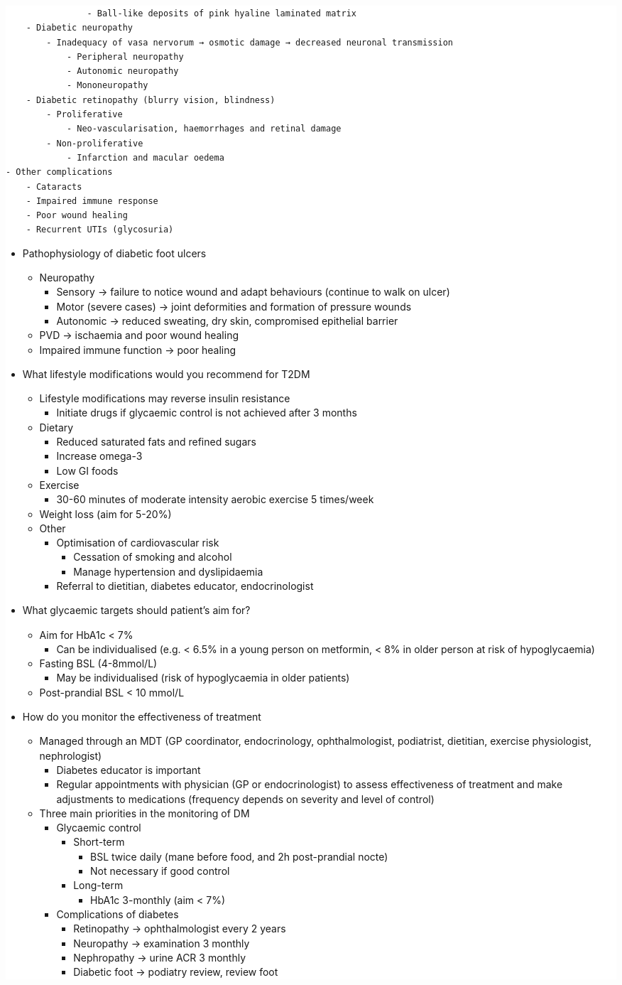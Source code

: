                     - Ball-like deposits of pink hyaline laminated matrix
        - Diabetic neuropathy
            - Inadequacy of vasa nervorum → osmotic damage → decreased neuronal transmission
                - Peripheral neuropathy
                - Autonomic neuropathy
                - Mononeuropathy
        - Diabetic retinopathy (blurry vision, blindness)
            - Proliferative
                - Neo-vascularisation, haemorrhages and retinal damage
            - Non-proliferative
                - Infarction and macular oedema
    - Other complications
        - Cataracts
        - Impaired immune response
        - Poor wound healing
        - Recurrent UTIs (glycosuria)
- Pathophysiology of diabetic foot ulcers
    - Neuropathy
        - Sensory → failure to notice wound and adapt behaviours (continue to walk on ulcer)
        - Motor (severe cases) → joint deformities and formation of pressure wounds
        - Autonomic → reduced sweating, dry skin, compromised epithelial barrier
    - PVD → ischaemia and poor wound healing
    - Impaired immune function → poor healing

- What lifestyle modifications would you recommend for T2DM
    - Lifestyle modifications may reverse insulin resistance
        - Initiate drugs if glycaemic control is not achieved after 3 months
    - Dietary
        - Reduced saturated fats and refined sugars
        - Increase omega-3
        - Low GI foods
    - Exercise
        - 30-60 minutes of moderate intensity aerobic exercise 5 times/week
    - Weight loss (aim for 5-20%)
    - Other
        - Optimisation of cardiovascular risk
            - Cessation of smoking and alcohol
            - Manage hypertension and dyslipidaemia
        - Referral to dietitian, diabetes educator, endocrinologist
- What glycaemic targets should patient’s aim for?
    - Aim for HbA1c < 7%
        - Can be individualised (e.g. < 6.5% in a young person on metformin, < 8% in older person at risk of hypoglycaemia)
    - Fasting BSL (4-8mmol/L)
        - May be individualised (risk of hypoglycaemia in older patients)
    - Post-prandial BSL < 10 mmol/L
- How do you monitor the effectiveness of treatment
    - Managed through an MDT (GP coordinator, endocrinology, ophthalmologist, podiatrist, dietitian, exercise physiologist, nephrologist)
        - Diabetes educator is important
        - Regular appointments with physician (GP or endocrinologist) to assess effectiveness of treatment and make adjustments to medications (frequency depends on severity and level of control)
    - Three main priorities in the monitoring of DM
        - Glycaemic control
            - Short-term
                - BSL twice daily (mane before food, and 2h post-prandial nocte)
                - Not necessary if good control
            - Long-term
                - HbA1c 3-monthly (aim < 7%)
        - Complications of diabetes
            - Retinopathy → ophthalmologist every 2 years
            - Neuropathy → examination 3 monthly
            - Nephropathy → urine ACR 3 monthly
            - Diabetic foot → podiatry review, review foot